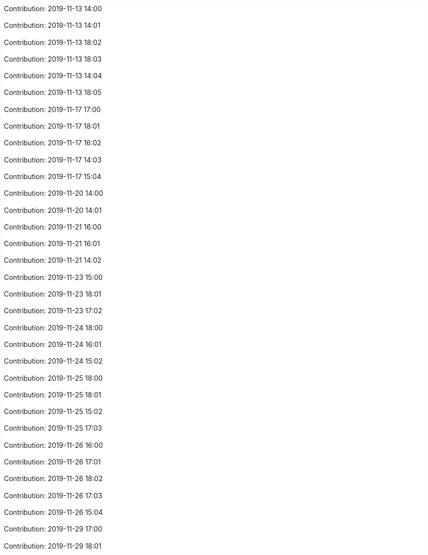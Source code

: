 Contribution: 2019-11-13 14:00

Contribution: 2019-11-13 14:01

Contribution: 2019-11-13 18:02

Contribution: 2019-11-13 18:03

Contribution: 2019-11-13 14:04

Contribution: 2019-11-13 18:05

Contribution: 2019-11-17 17:00

Contribution: 2019-11-17 18:01

Contribution: 2019-11-17 16:02

Contribution: 2019-11-17 14:03

Contribution: 2019-11-17 15:04

Contribution: 2019-11-20 14:00

Contribution: 2019-11-20 14:01

Contribution: 2019-11-21 16:00

Contribution: 2019-11-21 16:01

Contribution: 2019-11-21 14:02

Contribution: 2019-11-23 15:00

Contribution: 2019-11-23 18:01

Contribution: 2019-11-23 17:02

Contribution: 2019-11-24 18:00

Contribution: 2019-11-24 16:01

Contribution: 2019-11-24 15:02

Contribution: 2019-11-25 18:00

Contribution: 2019-11-25 18:01

Contribution: 2019-11-25 15:02

Contribution: 2019-11-25 17:03

Contribution: 2019-11-26 16:00

Contribution: 2019-11-26 17:01

Contribution: 2019-11-26 18:02

Contribution: 2019-11-26 17:03

Contribution: 2019-11-26 15:04

Contribution: 2019-11-29 17:00

Contribution: 2019-11-29 18:01
